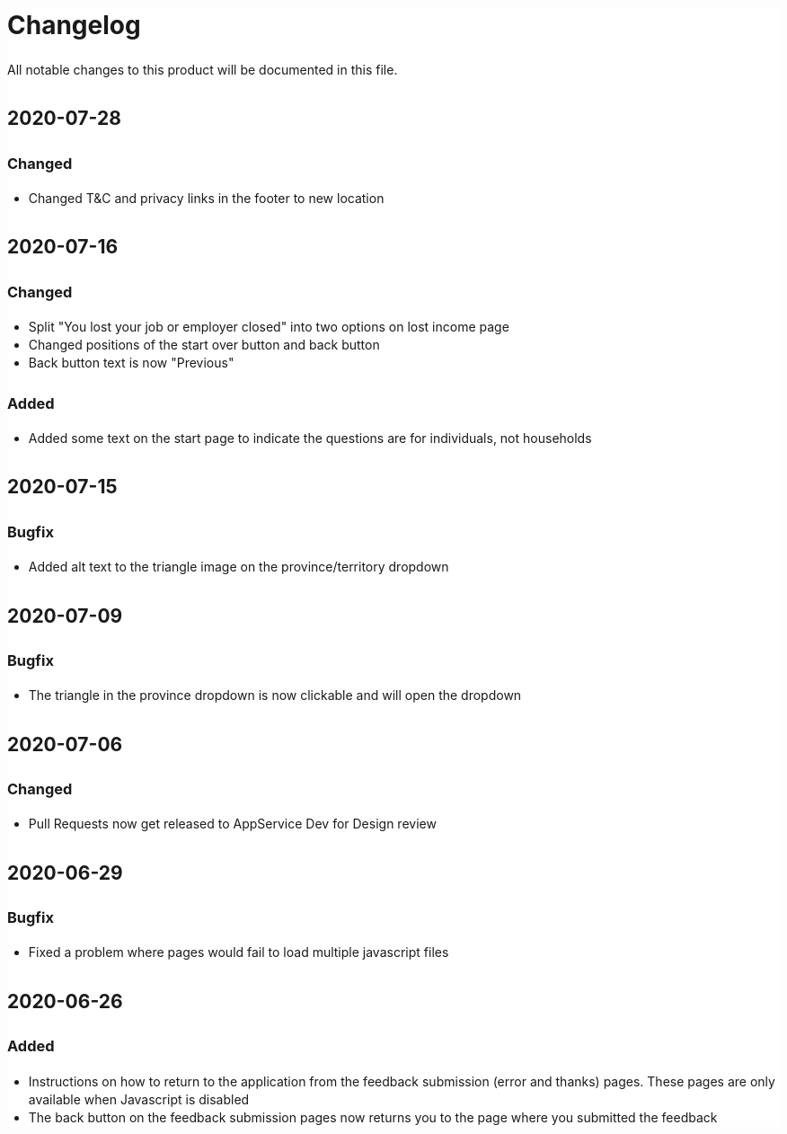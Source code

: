 # Changelog
All notable changes to this product will be documented in this file.

## 2020-07-28

### Changed
* Changed T&C and privacy links in the footer to new location

## 2020-07-16

### Changed
* Split "You lost your job or employer closed" into two options on lost income page
* Changed positions of the start over button and back button
* Back button text is now "Previous"

### Added
* Added some text on the start page to indicate the questions are for individuals, not households

## 2020-07-15

### Bugfix
* Added alt text to the triangle image on the province/territory dropdown

## 2020-07-09

### Bugfix
* The triangle in the province dropdown is now clickable and will open the dropdown

## 2020-07-06

### Changed
* Pull Requests now get released to AppService Dev for Design review

## 2020-06-29

### Bugfix
* Fixed a problem where pages would fail to load multiple javascript files

## 2020-06-26

### Added
* Instructions on how to return to the application from the feedback submission (error and thanks) pages. These pages are only available when Javascript is disabled
* The back button on the feedback submission pages now returns you to the page where you submitted the feedback
